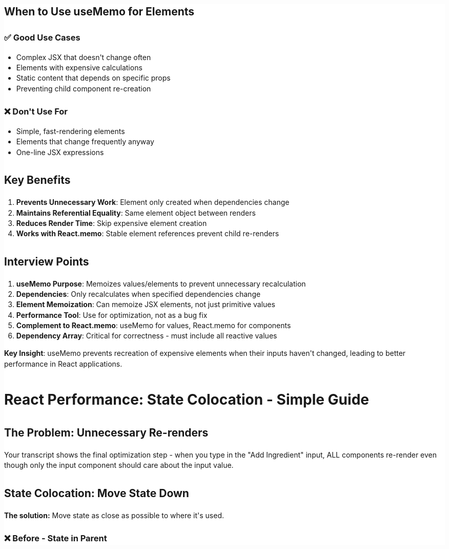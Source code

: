 
## When to Use useMemo for Elements

### ✅ **Good Use Cases**

- Complex JSX that doesn't change often
- Elements with expensive calculations
- Static content that depends on specific props
- Preventing child component re-creation


### ❌ **Don't Use For**

- Simple, fast-rendering elements
- Elements that change frequently anyway
- One-line JSX expressions


## Key Benefits

1. **Prevents Unnecessary Work**: Element only created when dependencies change
2. **Maintains Referential Equality**: Same element object between renders
3. **Reduces Render Time**: Skip expensive element creation
4. **Works with React.memo**: Stable element references prevent child re-renders

## Interview Points

1. **useMemo Purpose**: Memoizes values/elements to prevent unnecessary recalculation
2. **Dependencies**: Only recalculates when specified dependencies change
3. **Element Memoization**: Can memoize JSX elements, not just primitive values
4. **Performance Tool**: Use for optimization, not as a bug fix
5. **Complement to React.memo**: useMemo for values, React.memo for components
6. **Dependency Array**: Critical for correctness - must include all reactive values

**Key Insight**: useMemo prevents recreation of expensive elements when their inputs haven't changed, leading to better performance in React applications.


# React Performance: State Colocation - Simple Guide

## The Problem: Unnecessary Re-renders

Your transcript shows the final optimization step - when you type in the "Add Ingredient" input, ALL components re-render even though only the input component should care about the input value.

## State Colocation: Move State Down

**The solution:** Move state as close as possible to where it's used.

### ❌ Before - State in Parent
